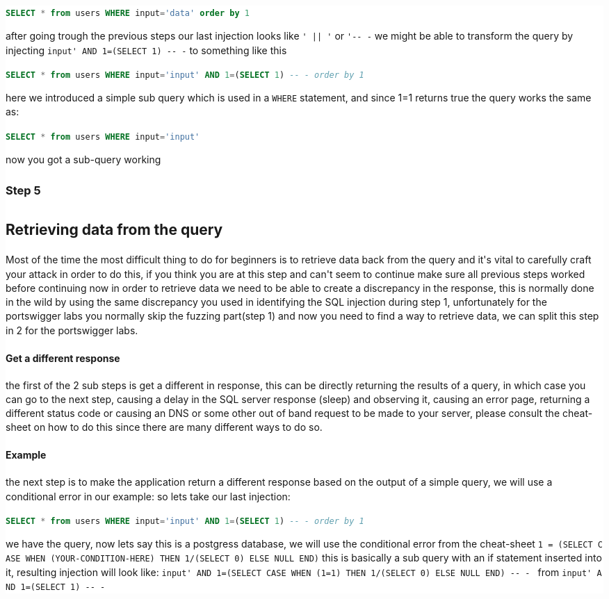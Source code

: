 ```SQL
SELECT * from users WHERE input='data' order by 1
```
after going trough the previous steps our last injection looks like
`' || '`
or 
`'-- -`
we might be able to transform the query by injecting `input' AND 1=(SELECT 1) -- -` to something like this 

```SQL
SELECT * from users WHERE input='input' AND 1=(SELECT 1) -- - order by 1
```
here we introduced a simple sub query which is used in a `WHERE` statement, and since 1=1 returns true the query works the same as:

```SQL
SELECT * from users WHERE input='input'
```

now you got a sub-query working

### Step 5
## Retrieving data from the query
Most of the time the most difficult thing to do for beginners is to retrieve data back from the query and it's vital to carefully craft your attack in order to do this, if you think you are at this step and can't seem to continue make sure all previous steps worked before continuing 
now in order to retrieve data we need to be able to create a discrepancy in the response, this is normally done in the wild by using the same discrepancy you used in identifying the SQL injection during step 1, unfortunately for the portswigger labs you normally skip the fuzzing part(step 1) and now you need to find a way to retrieve data, we can split this step in 2 for the portswigger labs.
#### Get a different response
the first of the 2 sub steps is get a different in response, this can be directly returning the results of a query, in which case you can go to the next step, causing a delay in the SQL server response (sleep) and observing it, causing an error page, returning a different status code or causing an DNS or some other out of band request to be made to your server, please consult the cheat-sheet on how to do this since there are many different ways to do so.

#### Example
the next step is to make the application return a different response based on the output of a simple query, we will use a conditional error in our example: so lets take our last injection:
```SQL
SELECT * from users WHERE input='input' AND 1=(SELECT 1) -- - order by 1
```
we have the query, now lets say this is a postgress database, we will use the conditional error from the cheat-sheet
`1 = (SELECT CASE WHEN (YOUR-CONDITION-HERE) THEN 1/(SELECT 0) ELSE NULL END)`
this is basically a sub query with an if statement inserted into it, resulting injection will look like:
`input' AND 1=(SELECT CASE WHEN (1=1) THEN 1/(SELECT 0) ELSE NULL END) -- - `
from 
`input' AND 1=(SELECT 1) -- -`
